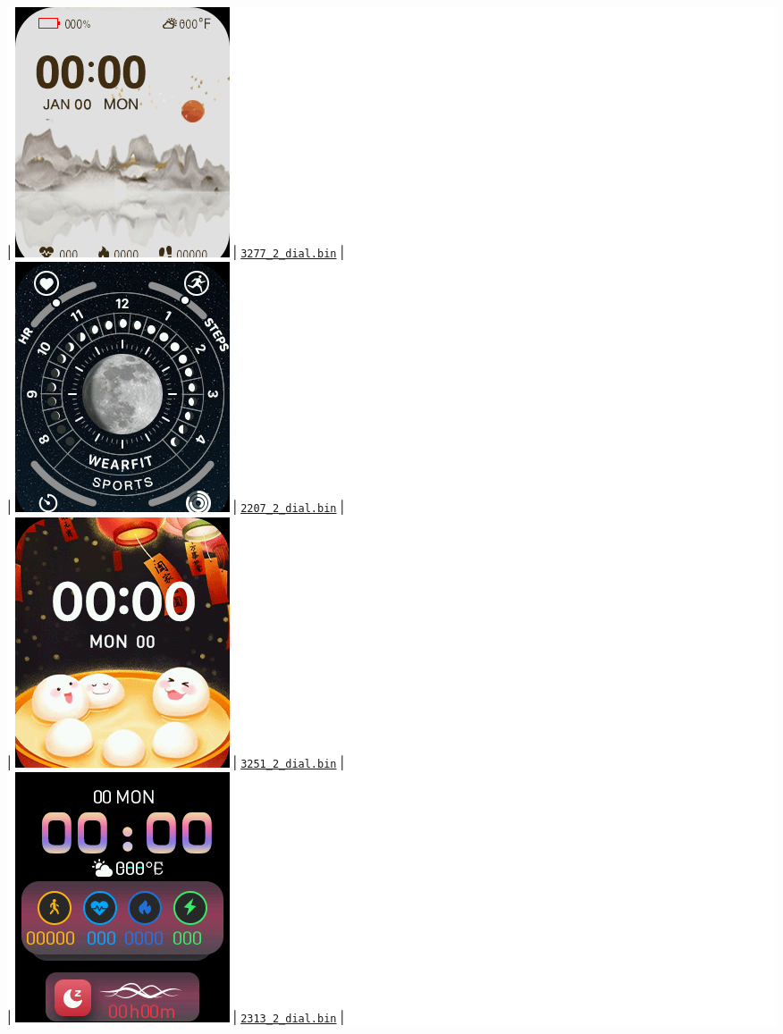  | ![watchface](3277_2_dial.png?raw=true "watchface") | [`3277_2_dial.bin`](https://github.com/fbiego/watch-face-wearfit/raw/main/dials/X8Ultra/3277_2_dial.bin) |  
 | ![watchface](2207_2_dial.png?raw=true "watchface") | [`2207_2_dial.bin`](https://github.com/fbiego/watch-face-wearfit/raw/main/dials/X8Ultra/2207_2_dial.bin) |  
 | ![watchface](3251_2_dial.png?raw=true "watchface") | [`3251_2_dial.bin`](https://github.com/fbiego/watch-face-wearfit/raw/main/dials/X8Ultra/3251_2_dial.bin) |  
 | ![watchface](2313_2_dial.png?raw=true "watchface") | [`2313_2_dial.bin`](https://github.com/fbiego/watch-face-wearfit/raw/main/dials/X8Ultra/2313_2_dial.bin) |  
